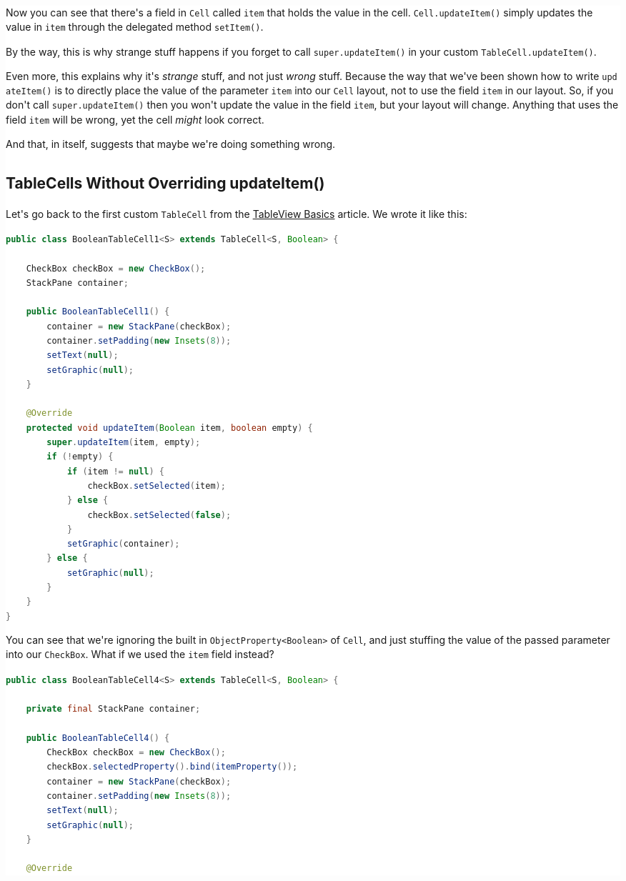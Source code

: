 Now you can see that there's a field in `Cell` called `item` that holds the value in the cell.  `Cell.updateItem()` simply updates the value in `item` through the delegated method `setItem()`.  

By the way, this is why strange stuff happens if you forget to call `super.updateItem()` in your custom `TableCell.updateItem()`.  

Even more, this explains why it's *strange* stuff, and not just *wrong* stuff.  Because the way that we've been shown how to write `updateItem()` is to directly place the value of the parameter `item` into our `Cell` layout, not to use the field `item` in our layout.  So, if you don't call `super.updateItem()` then you won't update the value in the field `item`, but your layout will change.  Anything that uses the field `item` will be wrong, yet the cell *might* look correct.

And that, in itself, suggests that maybe we're doing something wrong.

## TableCells Without Overriding updateItem()

Let's go back to the first custom `TableCell` from the [TableView Basics](/javafx/elements/tableview-basics) article.  We wrote it like this:

``` java 
public class BooleanTableCell1<S> extends TableCell<S, Boolean> {

    CheckBox checkBox = new CheckBox();
    StackPane container;

    public BooleanTableCell1() {
        container = new StackPane(checkBox);
        container.setPadding(new Insets(8));
        setText(null);
        setGraphic(null);
    }

    @Override
    protected void updateItem(Boolean item, boolean empty) {
        super.updateItem(item, empty);
        if (!empty) {
            if (item != null) {
                checkBox.setSelected(item);
            } else {
                checkBox.setSelected(false);
            }
            setGraphic(container);
        } else {
            setGraphic(null);
        }
    }
}
```
You can see that we're ignoring the built in `ObjectProperty<Boolean>` of `Cell`, and just stuffing the value of the passed parameter into our `CheckBox`.  What if we used the `item` field instead?

``` java 
public class BooleanTableCell4<S> extends TableCell<S, Boolean> {

    private final StackPane container;
 
    public BooleanTableCell4() {
        CheckBox checkBox = new CheckBox();
        checkBox.selectedProperty().bind(itemProperty());
        container = new StackPane(checkBox);
        container.setPadding(new Insets(8));
        setText(null);
        setGraphic(null);
    }

    @Override
```